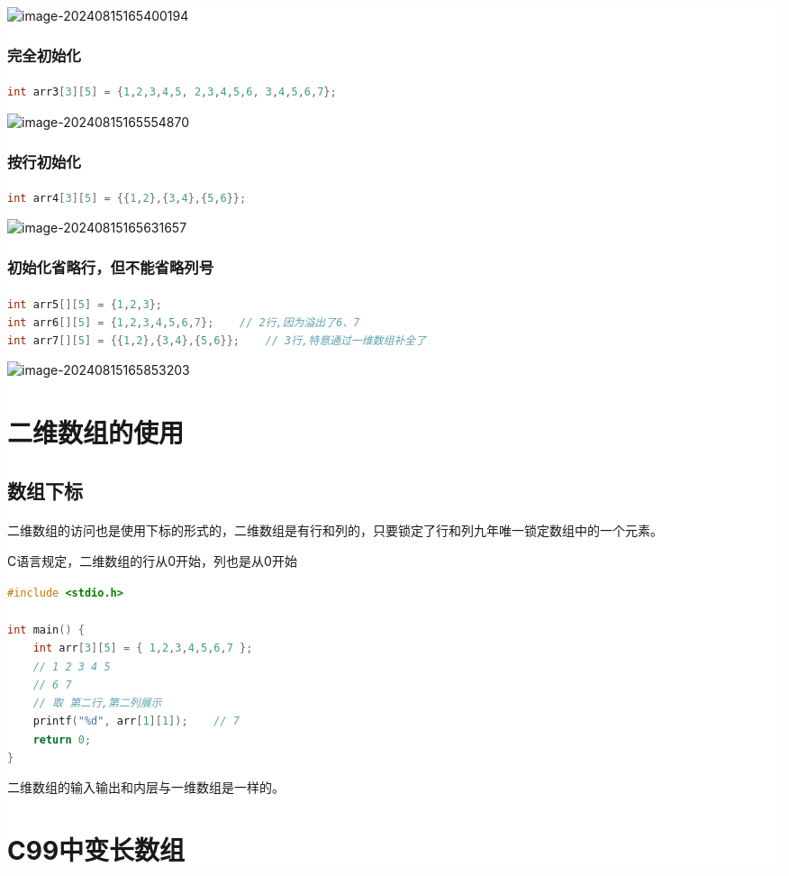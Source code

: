 ![image-20240815165400194](https://s2.loli.net/2024/08/15/dAJqPBDL6R2Hr8F.png)

### 完全初始化

```c
int arr3[3][5] = {1,2,3,4,5, 2,3,4,5,6, 3,4,5,6,7};
```

![image-20240815165554870](https://s2.loli.net/2024/08/15/HGXsxg8iRPf1eL3.png)

### 按行初始化

```c
int arr4[3][5] = {{1,2},{3,4},{5,6}};
```

![image-20240815165631657](https://s2.loli.net/2024/08/15/BIoL8rijDcdMfzh.png)

### 初始化省略行，但不能省略列号

```c
int arr5[][5] = {1,2,3};
int arr6[][5] = {1,2,3,4,5,6,7};	// 2行,因为溢出了6、7
int arr7[][5] = {{1,2},{3,4},{5,6}};	// 3行,特意通过一维数组补全了
```

![image-20240815165853203](https://s2.loli.net/2024/08/15/oXNgy384eUvYCxS.png)

# 二维数组的使用

## 数组下标

二维数组的访问也是使用下标的形式的，二维数组是有行和列的，只要锁定了行和列九年唯一锁定数组中的一个元素。

C语言规定，二维数组的行从0开始，列也是从0开始

```c
#include <stdio.h>

int main() {
	int arr[3][5] = { 1,2,3,4,5,6,7 };
    // 1 2 3 4 5
    // 6 7
    // 取 第二行,第二列展示
	printf("%d", arr[1][1]);	// 7
	return 0;
}
```

二维数组的输入输出和内层与一维数组是一样的。

# C99中变长数组
